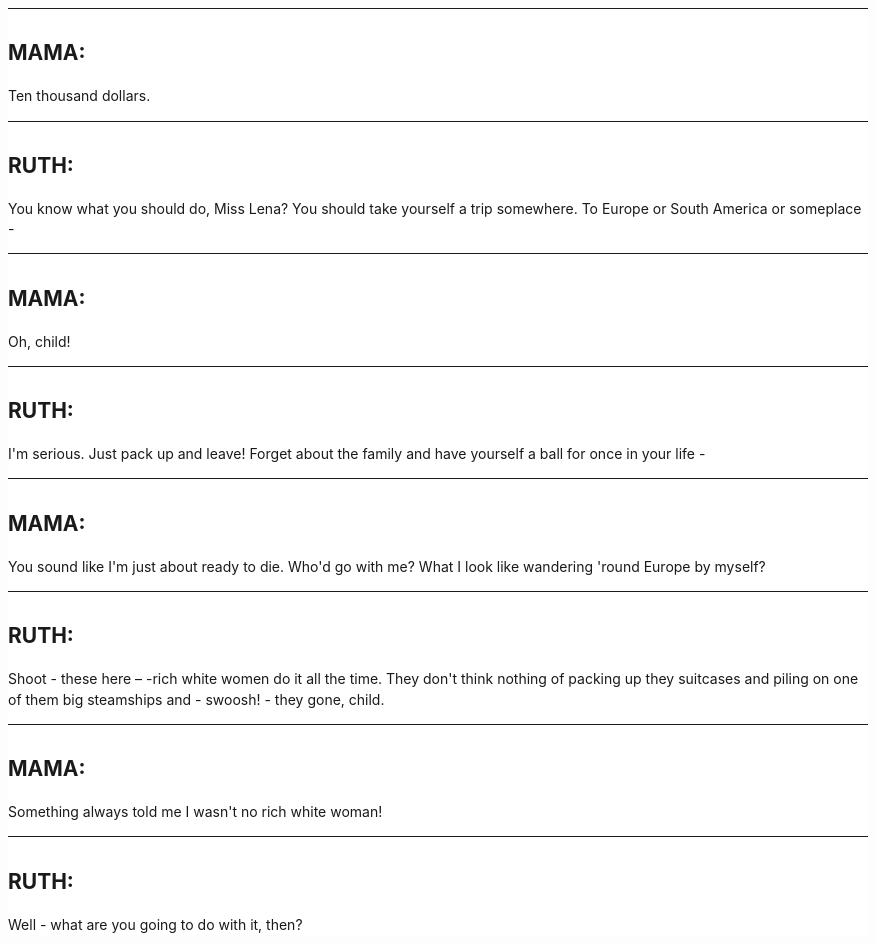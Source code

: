 
---

## MAMA:
Ten thousand dollars.



---

## RUTH:
You know what you should do, Miss Lena? You should take yourself a trip somewhere. To Europe or South America or someplace -


---

## MAMA:
Oh, child!


---

## RUTH:
I'm serious. Just pack up and leave! Forget about the family and have yourself a ball for once in your life -


---

## MAMA:
You sound like I'm just about ready to die. Who'd go with me? What I look like wandering 'round Europe by myself?


---

## RUTH:
Shoot - these here – 
-rich white women do it all the time. They don't think nothing of packing up they suitcases and piling on one of them big steamships and - swoosh! - they gone, child.


---

## MAMA:
Something always told me I wasn't no rich white woman!


---

## RUTH:
Well - what are you going to do with it, then?
